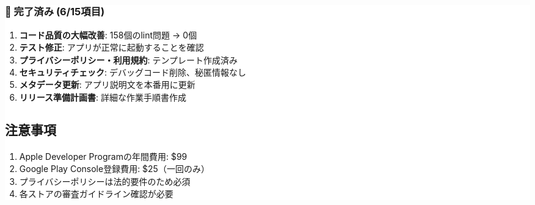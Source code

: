 ### 🎉 完了済み (6/15項目)
1. **コード品質の大幅改善**: 158個のlint問題 → 0個
2. **テスト修正**: アプリが正常に起動することを確認
3. **プライバシーポリシー・利用規約**: テンプレート作成済み
4. **セキュリティチェック**: デバッグコード削除、秘匿情報なし
5. **メタデータ更新**: アプリ説明文を本番用に更新
6. **リリース準備計画書**: 詳細な作業手順書作成

## 注意事項
1. Apple Developer Programの年間費用: $99
2. Google Play Console登録費用: $25（一回のみ）
3. プライバシーポリシーは法的要件のため必須
4. 各ストアの審査ガイドライン確認が必要